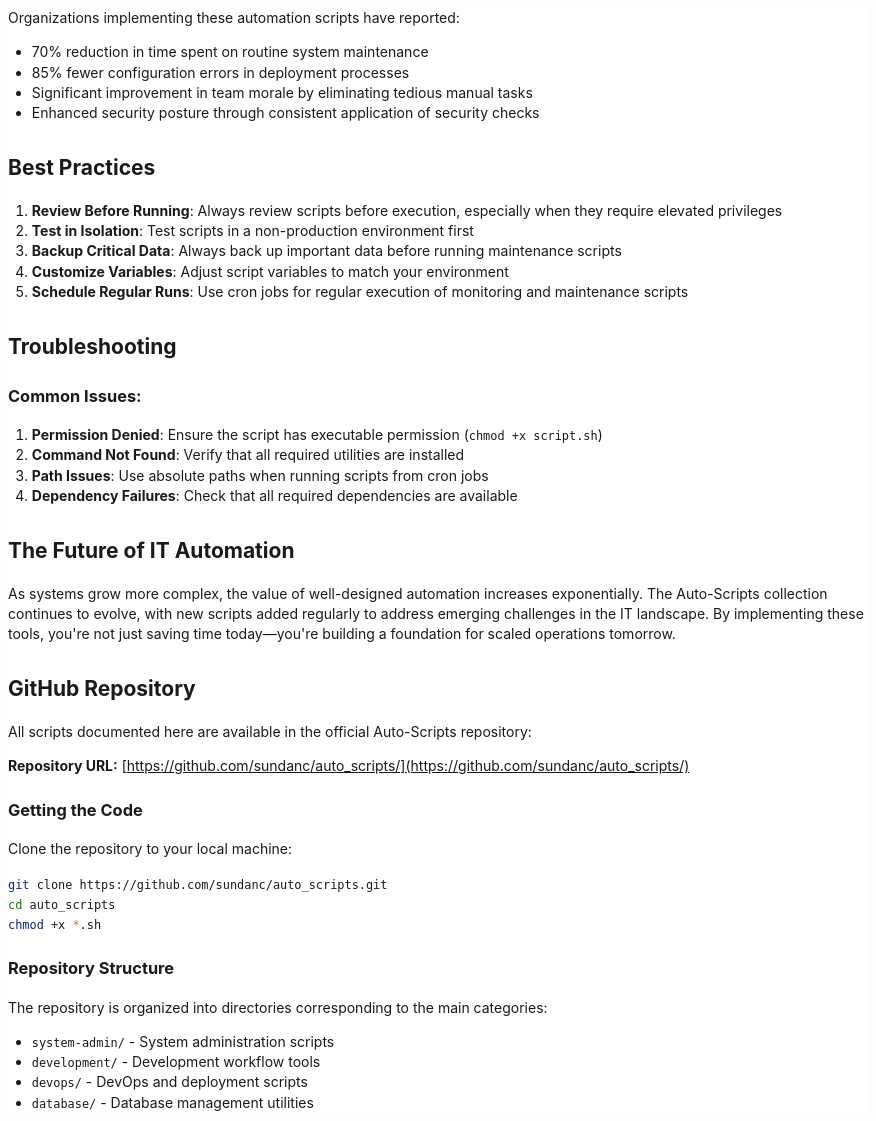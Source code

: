 Organizations implementing these automation scripts have reported:
- 70% reduction in time spent on routine system maintenance
- 85% fewer configuration errors in deployment processes
- Significant improvement in team morale by eliminating tedious manual tasks
- Enhanced security posture through consistent application of security checks

## Best Practices

1. **Review Before Running**: Always review scripts before execution, especially when they require elevated privileges
2. **Test in Isolation**: Test scripts in a non-production environment first
3. **Backup Critical Data**: Always back up important data before running maintenance scripts
4. **Customize Variables**: Adjust script variables to match your environment
5. **Schedule Regular Runs**: Use cron jobs for regular execution of monitoring and maintenance scripts

## Troubleshooting

### Common Issues:

1. **Permission Denied**: Ensure the script has executable permission (`chmod +x script.sh`)
2. **Command Not Found**: Verify that all required utilities are installed
3. **Path Issues**: Use absolute paths when running scripts from cron jobs
4. **Dependency Failures**: Check that all required dependencies are available

## The Future of IT Automation

As systems grow more complex, the value of well-designed automation increases exponentially. The Auto-Scripts collection continues to evolve, with new scripts added regularly to address emerging challenges in the IT landscape. By implementing these tools, you're not just saving time today—you're building a foundation for scaled operations tomorrow.

## GitHub Repository

All scripts documented here are available in the official Auto-Scripts repository:

**Repository URL:** [https://github.com/sundanc/auto_scripts/](https://github.com/sundanc/auto_scripts/)

### Getting the Code

Clone the repository to your local machine:

```bash
git clone https://github.com/sundanc/auto_scripts.git
cd auto_scripts
chmod +x *.sh
```

### Repository Structure

The repository is organized into directories corresponding to the main categories:
- `system-admin/` - System administration scripts
- `development/` - Development workflow tools
- `devops/` - DevOps and deployment scripts
- `database/` - Database management utilities

